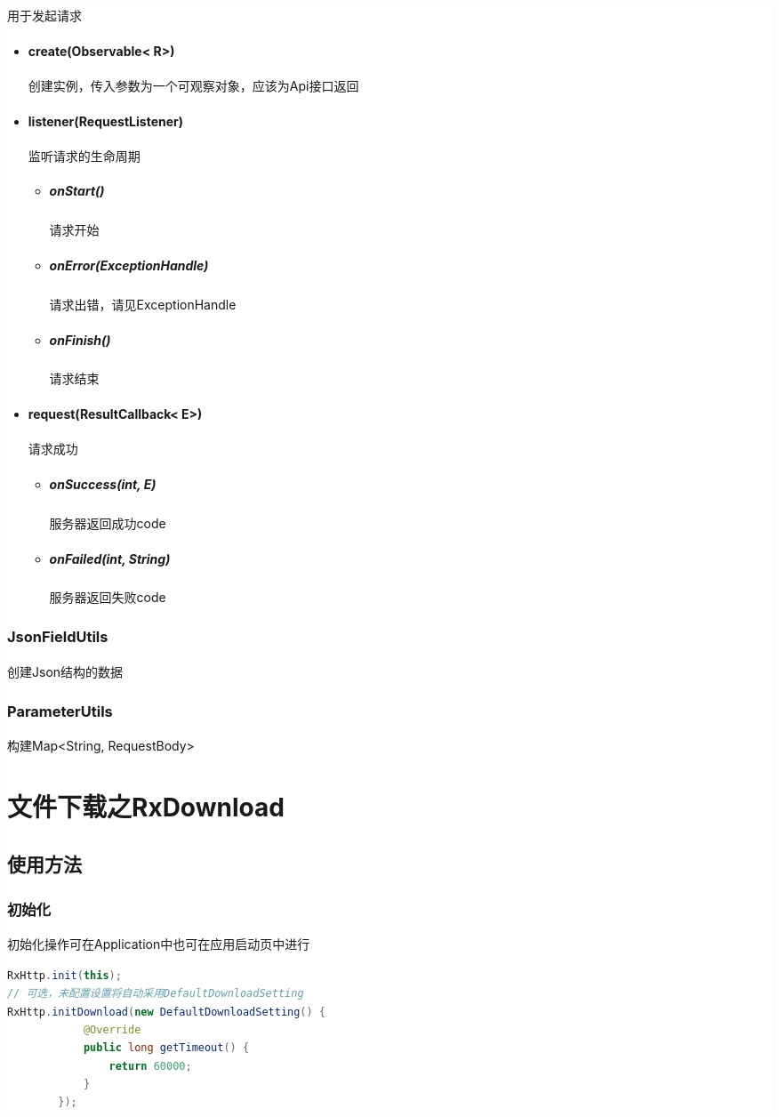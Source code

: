 用于发起请求

- #### create(Observable< R>)

  创建实例，传入参数为一个可观察对象，应该为Api接口返回

- #### listener(RequestListener)

  监听请求的生命周期

  - ##### onStart()

    请求开始

  - ##### onError(ExceptionHandle)

    请求出错，请见ExceptionHandle

  - ##### onFinish()

    请求结束

- #### request(ResultCallback< E>)

  请求成功

  - ##### onSuccess(int, E)

    服务器返回成功code

  - ##### onFailed(int, String)

    服务器返回失败code

### JsonFieldUtils

创建Json结构的数据

### ParameterUtils

构建Map<String, RequestBody>



# 文件下载之RxDownload

## 使用方法

### 初始化

初始化操作可在Application中也可在应用启动页中进行

```java
RxHttp.init(this);
// 可选，未配置设置将自动采用DefaultDownloadSetting
RxHttp.initDownload(new DefaultDownloadSetting() {
            @Override
            public long getTimeout() {
                return 60000;
            }
        }); 
```
